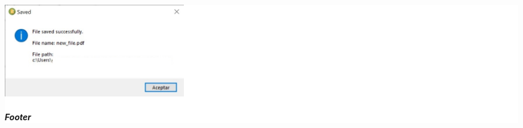 <img src="./img_pdf_handler/saved.jpg" alt="saved" width="300"/>


##### Footer
[^1]: To run [the main program](/pdf_handler.py) you have to download [the file](/icon64.py) containing the logo in base64, however, this is not necessary as it is already collected with an exception.

[^2]: The program will not allow you to choose a `Start sheet` higher than a `End sheet`, generating the following error message.<br></br> <img src="./img_pdf_handler/error.jpg" alt="error_extract_sheets" width="300"/>

[^3]: If no name is entered, the file will be named `file_doe.pdf` and if the name entered already exists, `-new` will be added at the end of the name file.



